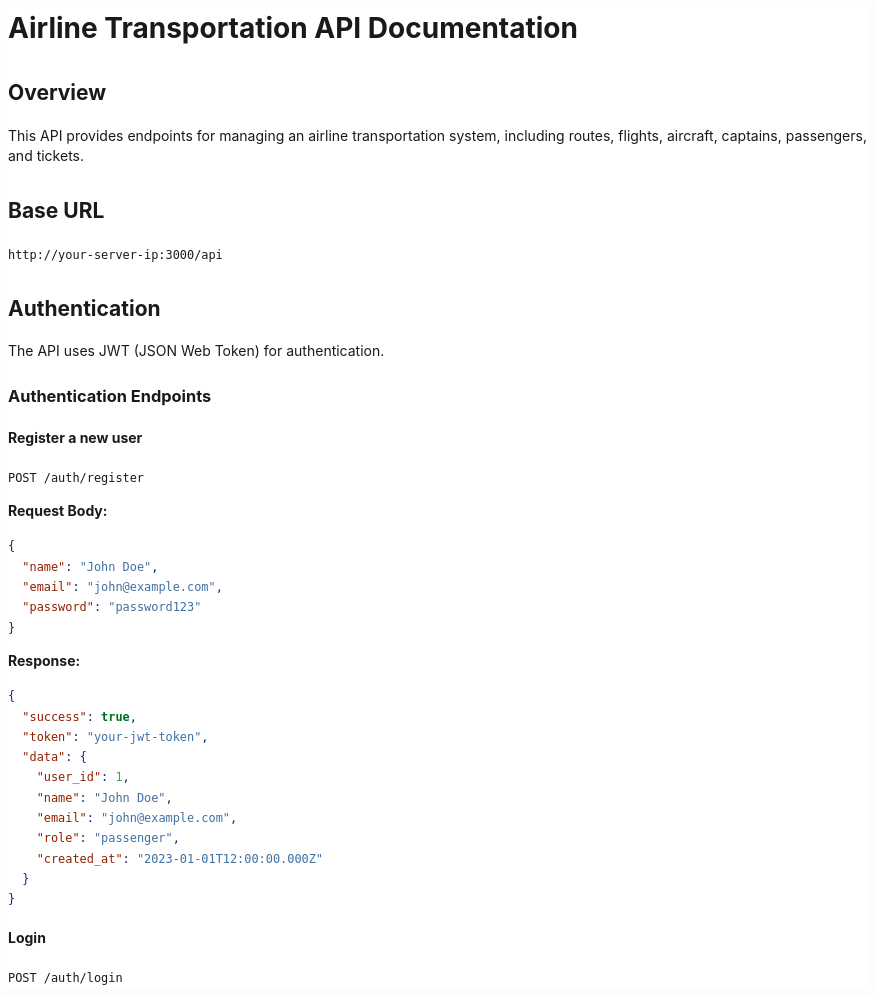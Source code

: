 # Airline Transportation API Documentation

## Overview

This API provides endpoints for managing an airline transportation system, including routes, flights, aircraft, captains, passengers, and tickets.

## Base URL

```
http://your-server-ip:3000/api
```

## Authentication

The API uses JWT (JSON Web Token) for authentication.

### Authentication Endpoints

#### Register a new user

```
POST /auth/register
```

**Request Body:**
```json
{
  "name": "John Doe",
  "email": "john@example.com",
  "password": "password123"
}
```

**Response:**
```json
{
  "success": true,
  "token": "your-jwt-token",
  "data": {
    "user_id": 1,
    "name": "John Doe",
    "email": "john@example.com",
    "role": "passenger",
    "created_at": "2023-01-01T12:00:00.000Z"
  }
}
```

#### Login

```
POST /auth/login
```
